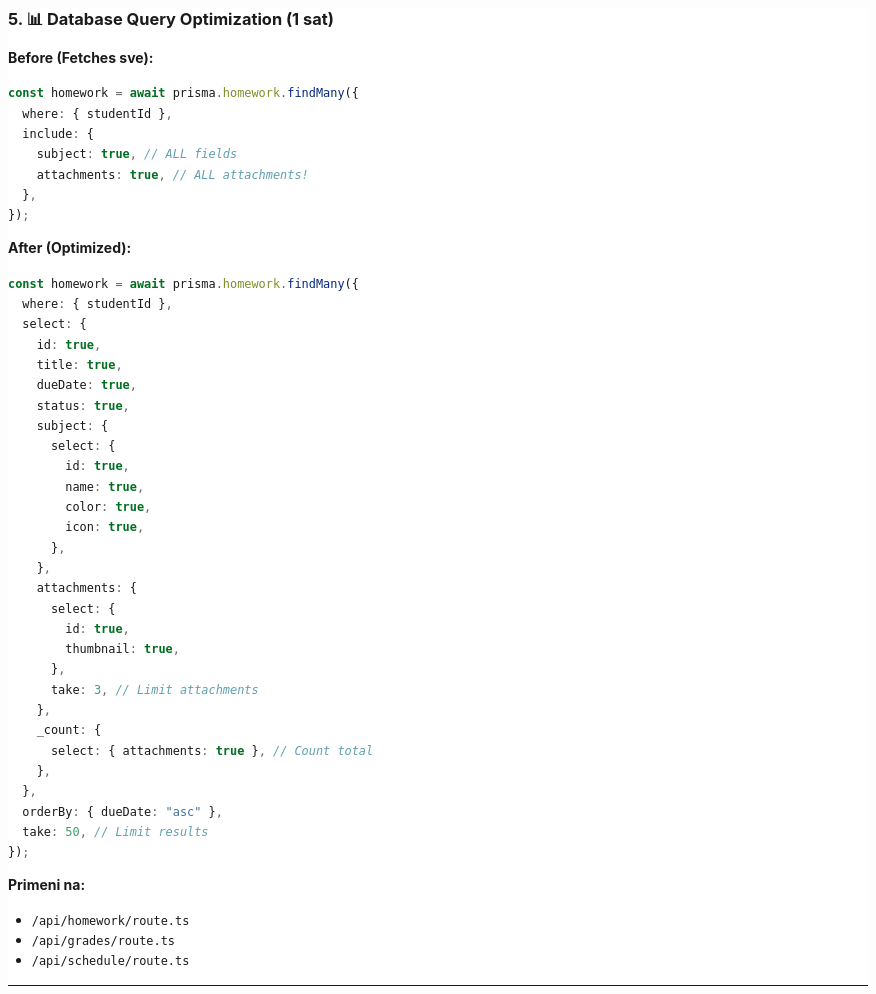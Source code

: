 
### 5. 📊 Database Query Optimization (1 sat)

**Before (Fetches sve):**
```typescript
const homework = await prisma.homework.findMany({
  where: { studentId },
  include: {
    subject: true, // ALL fields
    attachments: true, // ALL attachments!
  },
});
```

**After (Optimized):**
```typescript
const homework = await prisma.homework.findMany({
  where: { studentId },
  select: {
    id: true,
    title: true,
    dueDate: true,
    status: true,
    subject: {
      select: {
        id: true,
        name: true,
        color: true,
        icon: true,
      },
    },
    attachments: {
      select: {
        id: true,
        thumbnail: true,
      },
      take: 3, // Limit attachments
    },
    _count: {
      select: { attachments: true }, // Count total
    },
  },
  orderBy: { dueDate: "asc" },
  take: 50, // Limit results
});
```

**Primeni na:**
- `/api/homework/route.ts`
- `/api/grades/route.ts`
- `/api/schedule/route.ts`

---

